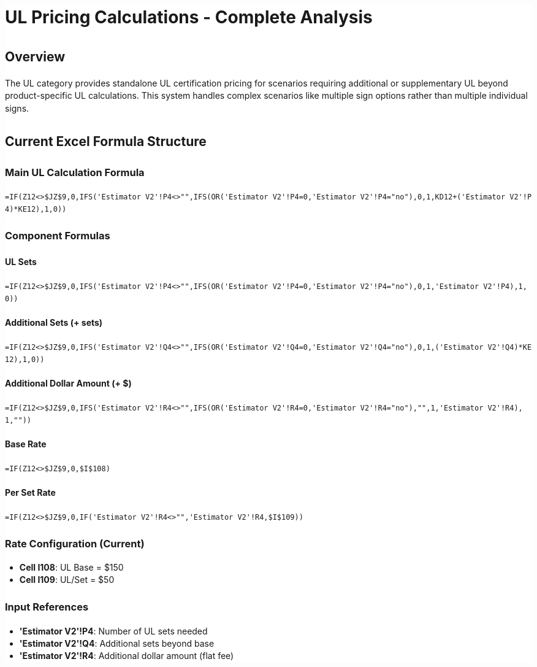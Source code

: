 # UL Pricing Calculations - Complete Analysis

## Overview
The UL category provides standalone UL certification pricing for scenarios requiring additional or supplementary UL beyond product-specific UL calculations. This system handles complex scenarios like multiple sign options rather than multiple individual signs.

## Current Excel Formula Structure

### Main UL Calculation Formula
```excel
=IF(Z12<>$JZ$9,0,IFS('Estimator V2'!P4<>"",IFS(OR('Estimator V2'!P4=0,'Estimator V2'!P4="no"),0,1,KD12+('Estimator V2'!P4)*KE12),1,0))
```

### Component Formulas

#### UL Sets
```excel
=IF(Z12<>$JZ$9,0,IFS('Estimator V2'!P4<>"",IFS(OR('Estimator V2'!P4=0,'Estimator V2'!P4="no"),0,1,'Estimator V2'!P4),1,0))
```

#### Additional Sets (+ sets)
```excel
=IF(Z12<>$JZ$9,0,IFS('Estimator V2'!Q4<>"",IFS(OR('Estimator V2'!Q4=0,'Estimator V2'!Q4="no"),0,1,('Estimator V2'!Q4)*KE12),1,0))
```

#### Additional Dollar Amount (+ $)
```excel
=IF(Z12<>$JZ$9,0,IFS('Estimator V2'!R4<>"",IFS(OR('Estimator V2'!R4=0,'Estimator V2'!R4="no"),"",1,'Estimator V2'!R4),1,""))
```

#### Base Rate
```excel
=IF(Z12<>$JZ$9,0,$I$108)
```

#### Per Set Rate
```excel
=IF(Z12<>$JZ$9,0,IF('Estimator V2'!R4<>"",'Estimator V2'!R4,$I$109))
```

### Rate Configuration (Current)
- **Cell I108**: UL Base = $150
- **Cell I109**: UL/Set = $50

### Input References
- **'Estimator V2'!P4**: Number of UL sets needed
- **'Estimator V2'!Q4**: Additional sets beyond base
- **'Estimator V2'!R4**: Additional dollar amount (flat fee)
